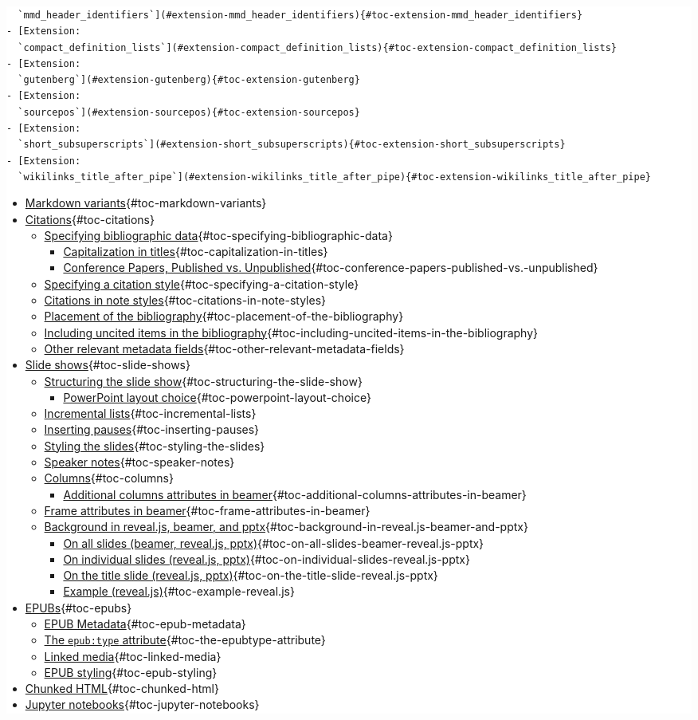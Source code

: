       `mmd_header_identifiers`](#extension-mmd_header_identifiers){#toc-extension-mmd_header_identifiers}
    - [Extension:
      `compact_definition_lists`](#extension-compact_definition_lists){#toc-extension-compact_definition_lists}
    - [Extension:
      `gutenberg`](#extension-gutenberg){#toc-extension-gutenberg}
    - [Extension:
      `sourcepos`](#extension-sourcepos){#toc-extension-sourcepos}
    - [Extension:
      `short_subsuperscripts`](#extension-short_subsuperscripts){#toc-extension-short_subsuperscripts}
    - [Extension:
      `wikilinks_title_after_pipe`](#extension-wikilinks_title_after_pipe){#toc-extension-wikilinks_title_after_pipe}
  - [Markdown variants](#markdown-variants){#toc-markdown-variants}
- [Citations](#citations){#toc-citations}
  - [Specifying bibliographic
    data](#specifying-bibliographic-data){#toc-specifying-bibliographic-data}
    - [Capitalization in
      titles](#capitalization-in-titles){#toc-capitalization-in-titles}
    - [Conference Papers, Published
      vs. Unpublished](#conference-papers-published-vs.-unpublished){#toc-conference-papers-published-vs.-unpublished}
  - [Specifying a citation
    style](#specifying-a-citation-style){#toc-specifying-a-citation-style}
  - [Citations in note
    styles](#citations-in-note-styles){#toc-citations-in-note-styles}
  - [Placement of the
    bibliography](#placement-of-the-bibliography){#toc-placement-of-the-bibliography}
  - [Including uncited items in the
    bibliography](#including-uncited-items-in-the-bibliography){#toc-including-uncited-items-in-the-bibliography}
  - [Other relevant metadata
    fields](#other-relevant-metadata-fields){#toc-other-relevant-metadata-fields}
- [Slide shows](#slide-shows){#toc-slide-shows}
  - [Structuring the slide
    show](#structuring-the-slide-show){#toc-structuring-the-slide-show}
    - [PowerPoint layout
      choice](#powerpoint-layout-choice){#toc-powerpoint-layout-choice}
  - [Incremental lists](#incremental-lists){#toc-incremental-lists}
  - [Inserting pauses](#inserting-pauses){#toc-inserting-pauses}
  - [Styling the slides](#styling-the-slides){#toc-styling-the-slides}
  - [Speaker notes](#speaker-notes){#toc-speaker-notes}
  - [Columns](#columns){#toc-columns}
    - [Additional columns attributes in
      beamer](#additional-columns-attributes-in-beamer){#toc-additional-columns-attributes-in-beamer}
  - [Frame attributes in
    beamer](#frame-attributes-in-beamer){#toc-frame-attributes-in-beamer}
  - [Background in reveal.js, beamer, and
    pptx](#background-in-reveal.js-beamer-and-pptx){#toc-background-in-reveal.js-beamer-and-pptx}
    - [On all slides (beamer, reveal.js,
      pptx)](#on-all-slides-beamer-reveal.js-pptx){#toc-on-all-slides-beamer-reveal.js-pptx}
    - [On individual slides (reveal.js,
      pptx)](#on-individual-slides-reveal.js-pptx){#toc-on-individual-slides-reveal.js-pptx}
    - [On the title slide (reveal.js,
      pptx)](#on-the-title-slide-reveal.js-pptx){#toc-on-the-title-slide-reveal.js-pptx}
    - [Example (reveal.js)](#example-reveal.js){#toc-example-reveal.js}
- [EPUBs](#epubs){#toc-epubs}
  - [EPUB Metadata](#epub-metadata){#toc-epub-metadata}
  - [The `epub:type`
    attribute](#the-epubtype-attribute){#toc-the-epubtype-attribute}
  - [Linked media](#linked-media){#toc-linked-media}
  - [EPUB styling](#epub-styling){#toc-epub-styling}
- [Chunked HTML](#chunked-html){#toc-chunked-html}
- [Jupyter notebooks](#jupyter-notebooks){#toc-jupyter-notebooks}